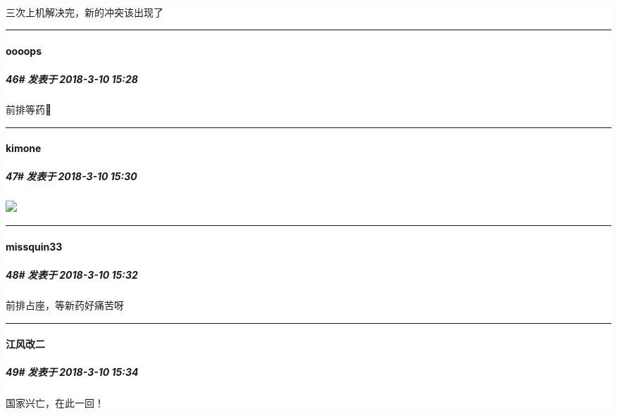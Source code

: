 


三次上机解决完，新的冲突该出现了







-----

####  oooops  
##### 46#       发表于 2018-3-10 15:28




前排等药💊







-----

####  kimone  
##### 47#       发表于 2018-3-10 15:30



<img src="https://static.saraba1st.com/image/smiley/face2017/210.gif" referrerpolicy="no-referrer">







-----

####  missquin33  
##### 48#       发表于 2018-3-10 15:32




前排占座，等新药好痛苦呀







-----

####  江风改二  
##### 49#       发表于 2018-3-10 15:34




国家兴亡，在此一回！



